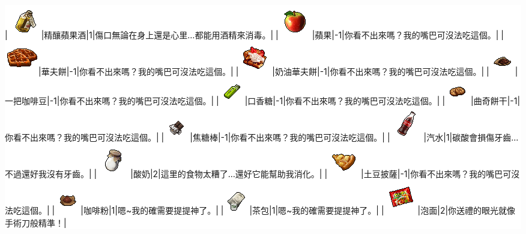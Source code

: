 |![img](images/item_pic_JNPGJ.png)|精釀蘋果酒|1|傷口無論在身上還是心里…都能用酒精來消毒。|
|![img](images/item_pic_PG.png)|蘋果|-1|你看不出來嗎？我的嘴巴可沒法吃這個。|
|![img](images/item_pic_HFB.png)|華夫餅|-1|你看不出來嗎？我的嘴巴可沒法吃這個。|
|![img](images/item_pic_NYHFB.png)|奶油華夫餅|-1|你看不出來嗎？我的嘴巴可沒法吃這個。|
|![img](images/item_pic_YBKFD.png)|一把咖啡豆|-1|你看不出來嗎？我的嘴巴可沒法吃這個。|
|![img](images/item_pic_KXT.png)|口香糖|-1|你看不出來嗎？我的嘴巴可沒法吃這個。|
|![img](images/item_pic_QQBG.png)|曲奇餅干|-1|你看不出來嗎？我的嘴巴可沒法吃這個。|
|![img](images/item_pic_QKL.png)|焦糖棒|-1|你看不出來嗎？我的嘴巴可沒法吃這個。|
|![img](images/item_pic_QS2.png)|汽水|1|碳酸會損傷牙齒…不過還好我沒有牙齒。|
|![img](images/item_pic_SN.png)|酸奶|2|這里的食物太糟了…還好它能幫助我消化。|
|![img](images/item_pic_TDPS.png)|土豆披薩|-1|你看不出來嗎？我的嘴巴可沒法吃這個。|
|![img](images/item_pic_KFF.png)|咖啡粉|1|嗯\~我的確需要提提神了。|
|![img](images/item_pic_CB.png)|茶包|1|嗯\~我的確需要提提神了。|
|![img](images/item_pic_PBM.png)|泡面|2|你送禮的眼光就像手術刀般精準！|